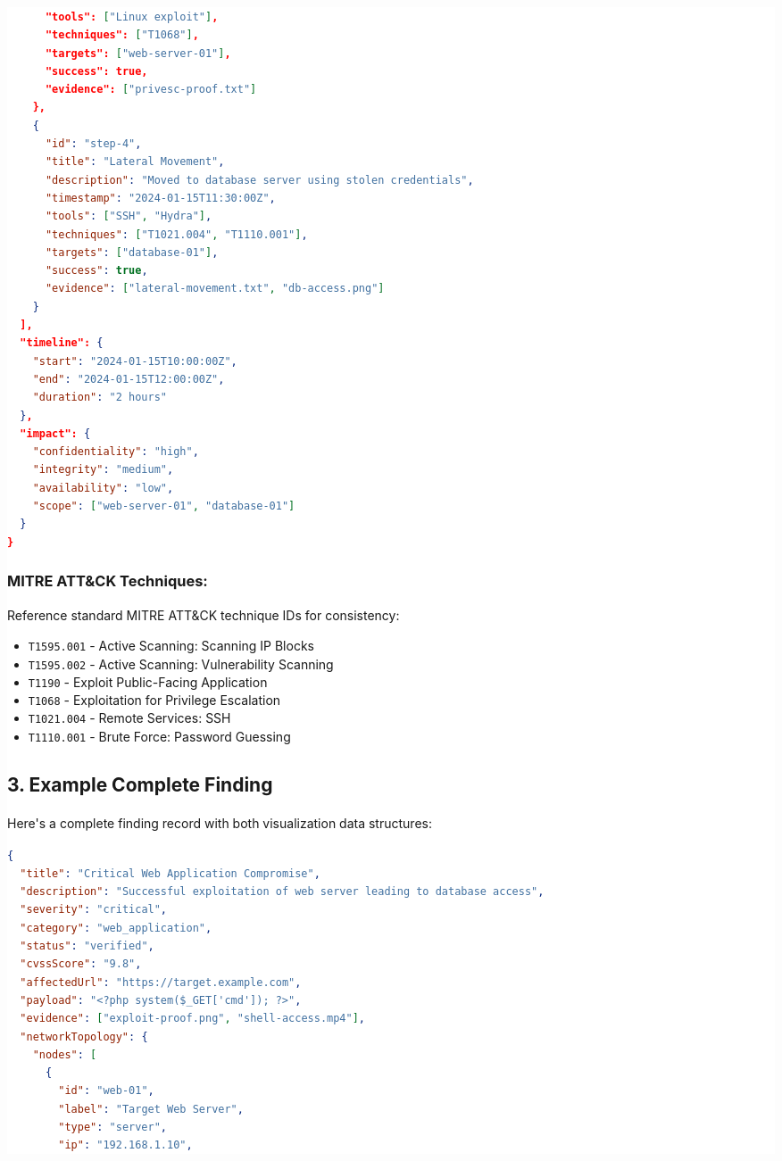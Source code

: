 ```json
      "tools": ["Linux exploit"],
      "techniques": ["T1068"],
      "targets": ["web-server-01"],
      "success": true,
      "evidence": ["privesc-proof.txt"]
    },
    {
      "id": "step-4",
      "title": "Lateral Movement",
      "description": "Moved to database server using stolen credentials",
      "timestamp": "2024-01-15T11:30:00Z",
      "tools": ["SSH", "Hydra"],
      "techniques": ["T1021.004", "T1110.001"],
      "targets": ["database-01"],
      "success": true,
      "evidence": ["lateral-movement.txt", "db-access.png"]
    }
  ],
  "timeline": {
    "start": "2024-01-15T10:00:00Z",
    "end": "2024-01-15T12:00:00Z",
    "duration": "2 hours"
  },
  "impact": {
    "confidentiality": "high",
    "integrity": "medium",
    "availability": "low",
    "scope": ["web-server-01", "database-01"]
  }
}
```

### MITRE ATT&CK Techniques:
Reference standard MITRE ATT&CK technique IDs for consistency:
- `T1595.001` - Active Scanning: Scanning IP Blocks
- `T1595.002` - Active Scanning: Vulnerability Scanning
- `T1190` - Exploit Public-Facing Application
- `T1068` - Exploitation for Privilege Escalation
- `T1021.004` - Remote Services: SSH
- `T1110.001` - Brute Force: Password Guessing

## 3. Example Complete Finding

Here's a complete finding record with both visualization data structures:

```json
{
  "title": "Critical Web Application Compromise",
  "description": "Successful exploitation of web server leading to database access",
  "severity": "critical",
  "category": "web_application",
  "status": "verified",
  "cvssScore": "9.8",
  "affectedUrl": "https://target.example.com",
  "payload": "<?php system($_GET['cmd']); ?>",
  "evidence": ["exploit-proof.png", "shell-access.mp4"],
  "networkTopology": {
    "nodes": [
      {
        "id": "web-01",
        "label": "Target Web Server",
        "type": "server",
        "ip": "192.168.1.10",
```